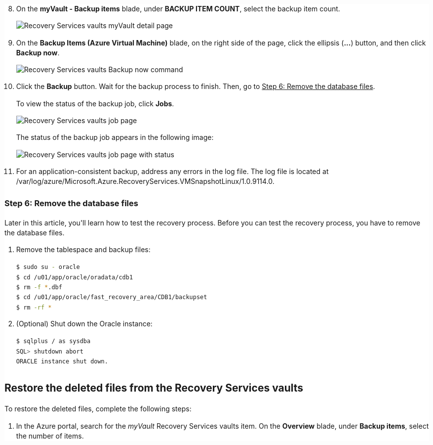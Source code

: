 8.  On the **myVault - Backup items** blade, under **BACKUP ITEM COUNT**, select the backup item count.

    ![Recovery Services vaults myVault detail page](./media/oracle-backup-recovery/recovery_service_08.png)

9.  On the **Backup Items (Azure Virtual Machine)** blade, on the right side of the page, click the ellipsis (**...**) button, and then click **Backup now**.

    ![Recovery Services vaults Backup now command](./media/oracle-backup-recovery/recovery_service_09.png)

10. Click the **Backup** button. Wait for the backup process to finish. Then, go to [Step 6: Remove the database files](#step-6-remove-the-database-files).

    To view the status of the backup job, click **Jobs**.

    ![Recovery Services vaults job page](./media/oracle-backup-recovery/recovery_service_10.png)

    The status of the backup job appears in the following image:

    ![Recovery Services vaults job page with status](./media/oracle-backup-recovery/recovery_service_11.png)

11. For an application-consistent backup, address any errors in the log file. The log file is located at /var/log/azure/Microsoft.Azure.RecoveryServices.VMSnapshotLinux/1.0.9114.0.

### Step 6: Remove the database files 
Later in this article, you'll learn how to test the recovery process. Before you can test the recovery process, you have to remove the database files.

1.  Remove the tablespace and backup files:

    ```bash
    $ sudo su - oracle
    $ cd /u01/app/oracle/oradata/cdb1
    $ rm -f *.dbf
    $ cd /u01/app/oracle/fast_recovery_area/CDB1/backupset
    $ rm -rf *
    ```
    
2.  (Optional) Shut down the Oracle instance:

    ```bash
    $ sqlplus / as sysdba
    SQL> shutdown abort
    ORACLE instance shut down.
    ```

## Restore the deleted files from the Recovery Services vaults
To restore the deleted files, complete the following steps:

1. In the Azure portal, search for the *myVault* Recovery Services vaults item. On the **Overview** blade, under **Backup items**, select the number of items.
